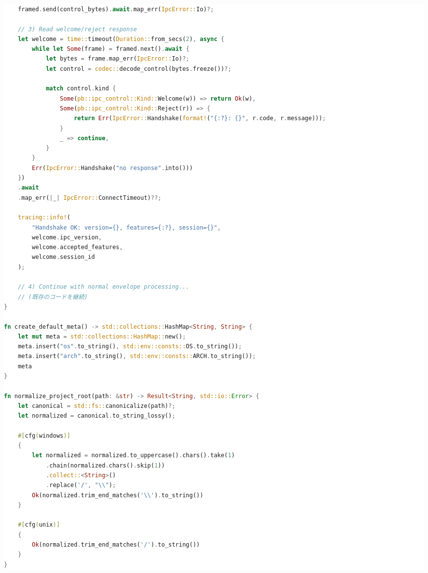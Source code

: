 ```rust
    framed.send(control_bytes).await.map_err(IpcError::Io)?;

    // 3) Read welcome/reject response
    let welcome = time::timeout(Duration::from_secs(2), async {
        while let Some(frame) = framed.next().await {
            let bytes = frame.map_err(IpcError::Io)?;
            let control = codec::decode_control(bytes.freeze())?;
            
            match control.kind {
                Some(pb::ipc_control::Kind::Welcome(w)) => return Ok(w),
                Some(pb::ipc_control::Kind::Reject(r)) => {
                    return Err(IpcError::Handshake(format!("{:?}: {}", r.code, r.message)));
                }
                _ => continue,
            }
        }
        Err(IpcError::Handshake("no response".into()))
    })
    .await
    .map_err(|_| IpcError::ConnectTimeout)??;

    tracing::info!(
        "Handshake OK: version={}, features={:?}, session={}",
        welcome.ipc_version,
        welcome.accepted_features,
        welcome.session_id
    );

    // 4) Continue with normal envelope processing...
    // (既存のコードを継続)
}

fn create_default_meta() -> std::collections::HashMap<String, String> {
    let mut meta = std::collections::HashMap::new();
    meta.insert("os".to_string(), std::env::consts::OS.to_string());
    meta.insert("arch".to_string(), std::env::consts::ARCH.to_string());
    meta
}

fn normalize_project_root(path: &str) -> Result<String, std::io::Error> {
    let canonical = std::fs::canonicalize(path)?;
    let normalized = canonical.to_string_lossy();
    
    #[cfg(windows)]
    {
        let normalized = normalized.to_uppercase().chars().take(1)
            .chain(normalized.chars().skip(1))
            .collect::<String>()
            .replace('/', "\\");
        Ok(normalized.trim_end_matches('\\').to_string())
    }
    
    #[cfg(unix)]
    {
        Ok(normalized.trim_end_matches('/').to_string())
    }
}
```
